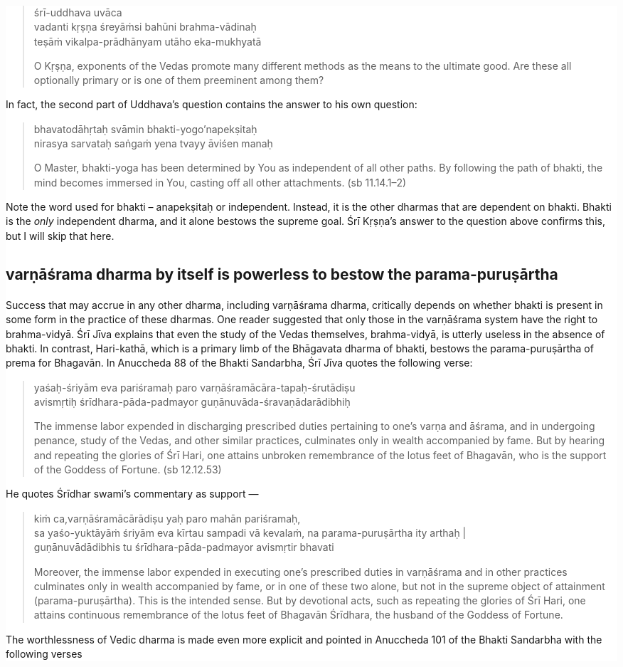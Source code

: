 > śrī-uddhava uvāca  
> vadanti kṛṣṇa śreyāṁsi bahūni brahma-vādinaḥ  
> teṣāṁ vikalpa-prādhānyam utāho eka-mukhyatā
> 
> O Kṛṣṇa, exponents of the Vedas promote many different methods as the means to the ultimate good. Are these all optionally primary or is one of them preeminent among them?

In fact, the second part of Uddhava’s question contains the answer to his own question:

> bhavatodāhṛtaḥ svāmin bhakti-yogo’napekṣitaḥ  
> nirasya sarvataḥ saṅgaṁ yena tvayy āviśen manaḥ
> 
> O Master, bhakti-yoga has been determined by You as independent of all other paths. By following the path of bhakti, the mind becomes immersed in You, casting off all other attachments. (sb 11.14.1–2)

Note the word used for bhakti – anapekṣitaḥ or independent. Instead, it is the other dharmas that are dependent on bhakti. Bhakti is the _only_ independent dharma, and it alone bestows the supreme goal. Śrī Kṛṣṇa’s answer to the question above confirms this, but I will skip that here.

## varṇāśrama dharma by itself is powerless to bestow the parama-puruṣārtha

Success that may accrue in any other dharma, including varṇāśrama dharma, critically depends on whether bhakti is present in some form in the practice of these dharmas. One reader suggested that only those in the varṇāśrama system have the right to brahma-vidyā. Śrī Jīva explains that even the study of the Vedas themselves, brahma-vidyā, is utterly useless in the absence of bhakti. In contrast, Hari-kathā, which is a primary limb of the Bhāgavata dharma of bhakti, bestows the parama-puruṣārtha of prema for Bhagavān. In Anuccheda 88 of the Bhakti Sandarbha, Śrī Jīva quotes the following verse:

> yaśaḥ-śriyām eva pariśramaḥ paro varṇāśramācāra-tapaḥ-śrutādiṣu  
> avismṛtiḥ śrīdhara-pāda-padmayor guṇānuvāda-śravaṇādarādibhiḥ
> 
> The immense labor expended in discharging prescribed duties pertaining to one’s varṇa and āśrama, and in undergoing penance, study of the Vedas, and other similar practices, culminates only in wealth accompanied by fame. But by hearing and repeating the glories of Śrī Hari, one attains unbroken remembrance of the lotus feet of Bhagavān, who is the support of the Goddess of Fortune. (sb 12.12.53)

He quotes Śrīdhar swami’s commentary as support —

> kiṁ ca,varṇāśramācārādiṣu yaḥ paro mahān pariśramaḥ,  
> sa yaśo-yuktāyāṁ śriyām eva kīrtau sampadi vā kevalaṁ, na parama-puruṣārtha ity arthaḥ |  
> guṇānuvādādibhis tu śrīdhara-pāda-padmayor avismṛtir bhavati
> 
> Moreover, the immense labor expended in executing one’s prescribed duties in varṇāśrama and in other practices culminates only in wealth accompanied by fame, or in one of these two alone, but not in the supreme object of attainment (parama-puruṣārtha). This is the intended sense. But by devotional acts, such as repeating the glories of Śrī Hari, one attains continuous remembrance of the lotus feet of Bhagavān Śrīdhara, the husband of the Goddess of Fortune.

The worthlessness of Vedic dharma is made even more explicit and pointed in Anuccheda 101 of the Bhakti Sandarbha with the following verses
